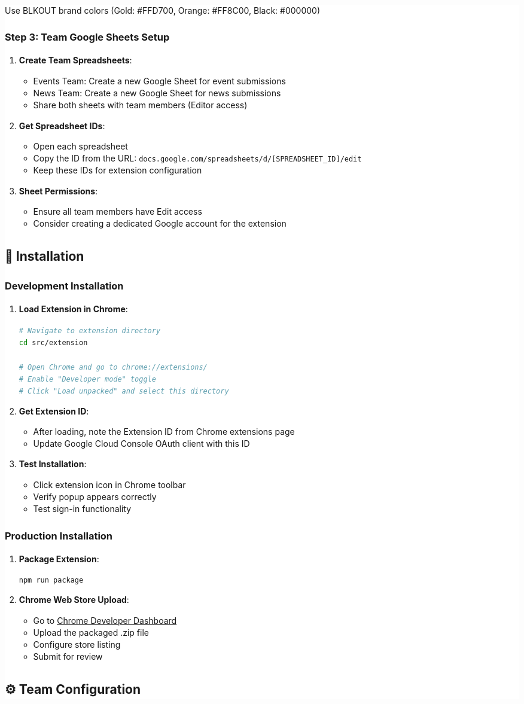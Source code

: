    Use BLKOUT brand colors (Gold: #FFD700, Orange: #FF8C00, Black: #000000)

### Step 3: Team Google Sheets Setup

1. **Create Team Spreadsheets**:
   - Events Team: Create a new Google Sheet for event submissions
   - News Team: Create a new Google Sheet for news submissions
   - Share both sheets with team members (Editor access)

2. **Get Spreadsheet IDs**:
   - Open each spreadsheet
   - Copy the ID from the URL: `docs.google.com/spreadsheets/d/[SPREADSHEET_ID]/edit`
   - Keep these IDs for extension configuration

3. **Sheet Permissions**:
   - Ensure all team members have Edit access
   - Consider creating a dedicated Google account for the extension

## 🚀 Installation

### Development Installation

1. **Load Extension in Chrome**:
   ```bash
   # Navigate to extension directory
   cd src/extension

   # Open Chrome and go to chrome://extensions/
   # Enable "Developer mode" toggle
   # Click "Load unpacked" and select this directory
   ```

2. **Get Extension ID**:
   - After loading, note the Extension ID from Chrome extensions page
   - Update Google Cloud Console OAuth client with this ID

3. **Test Installation**:
   - Click extension icon in Chrome toolbar
   - Verify popup appears correctly
   - Test sign-in functionality

### Production Installation

1. **Package Extension**:
   ```bash
   npm run package
   ```

2. **Chrome Web Store Upload**:
   - Go to [Chrome Developer Dashboard](https://chrome.google.com/webstore/devconsole/)
   - Upload the packaged .zip file
   - Configure store listing
   - Submit for review

## ⚙️ Team Configuration
